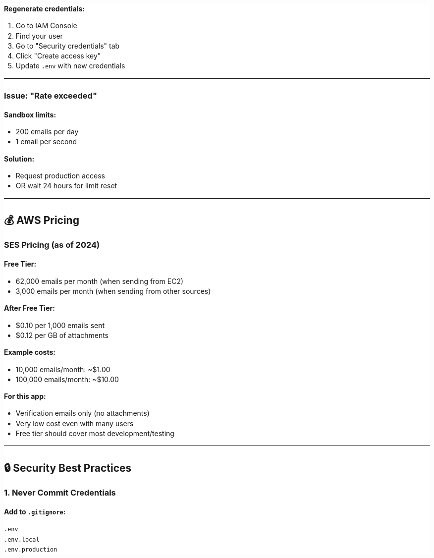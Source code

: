 **Regenerate credentials:**
1. Go to IAM Console
2. Find your user
3. Go to "Security credentials" tab
4. Click "Create access key"
5. Update `.env` with new credentials

---

### Issue: "Rate exceeded"

**Sandbox limits:**
- 200 emails per day
- 1 email per second

**Solution:**
- Request production access
- OR wait 24 hours for limit reset

---

## 💰 AWS Pricing

### SES Pricing (as of 2024)

**Free Tier:**
- 62,000 emails per month (when sending from EC2)
- 3,000 emails per month (when sending from other sources)

**After Free Tier:**
- $0.10 per 1,000 emails sent
- $0.12 per GB of attachments

**Example costs:**
- 10,000 emails/month: ~$1.00
- 100,000 emails/month: ~$10.00

**For this app:**
- Verification emails only (no attachments)
- Very low cost even with many users
- Free tier should cover most development/testing

---

## 🔒 Security Best Practices

### 1. Never Commit Credentials

**Add to `.gitignore`:**
```
.env
.env.local
.env.production
```
